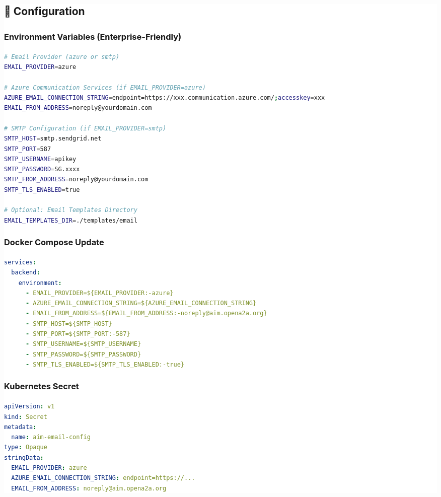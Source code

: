 ## 🔧 Configuration

### Environment Variables (Enterprise-Friendly)

```bash
# Email Provider (azure or smtp)
EMAIL_PROVIDER=azure

# Azure Communication Services (if EMAIL_PROVIDER=azure)
AZURE_EMAIL_CONNECTION_STRING=endpoint=https://xxx.communication.azure.com/;accesskey=xxx
EMAIL_FROM_ADDRESS=noreply@yourdomain.com

# SMTP Configuration (if EMAIL_PROVIDER=smtp)
SMTP_HOST=smtp.sendgrid.net
SMTP_PORT=587
SMTP_USERNAME=apikey
SMTP_PASSWORD=SG.xxxx
SMTP_FROM_ADDRESS=noreply@yourdomain.com
SMTP_TLS_ENABLED=true

# Optional: Email Templates Directory
EMAIL_TEMPLATES_DIR=./templates/email
```

### Docker Compose Update
```yaml
services:
  backend:
    environment:
      - EMAIL_PROVIDER=${EMAIL_PROVIDER:-azure}
      - AZURE_EMAIL_CONNECTION_STRING=${AZURE_EMAIL_CONNECTION_STRING}
      - EMAIL_FROM_ADDRESS=${EMAIL_FROM_ADDRESS:-noreply@aim.opena2a.org}
      - SMTP_HOST=${SMTP_HOST}
      - SMTP_PORT=${SMTP_PORT:-587}
      - SMTP_USERNAME=${SMTP_USERNAME}
      - SMTP_PASSWORD=${SMTP_PASSWORD}
      - SMTP_TLS_ENABLED=${SMTP_TLS_ENABLED:-true}
```

### Kubernetes Secret
```yaml
apiVersion: v1
kind: Secret
metadata:
  name: aim-email-config
type: Opaque
stringData:
  EMAIL_PROVIDER: azure
  AZURE_EMAIL_CONNECTION_STRING: endpoint=https://...
  EMAIL_FROM_ADDRESS: noreply@aim.opena2a.org
```
